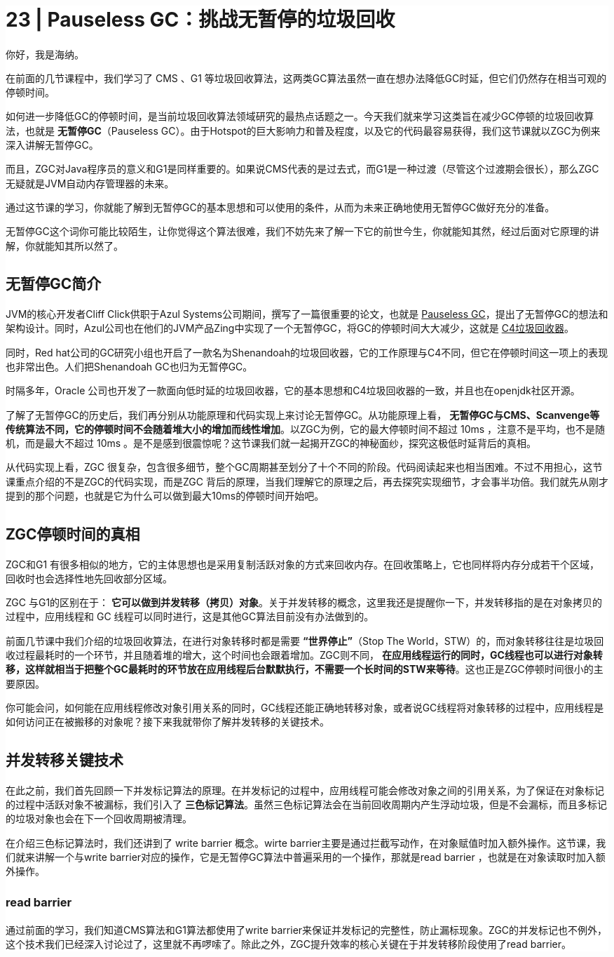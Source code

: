 # 23 | Pauseless GC：挑战无暂停的垃圾回收
你好，我是海纳。

在前面的几节课程中，我们学习了 CMS 、G1 等垃圾回收算法，这两类GC算法虽然一直在想办法降低GC时延，但它们仍然存在相当可观的停顿时间。

如何进一步降低GC的停顿时间，是当前垃圾回收算法领域研究的最热点话题之一。今天我们就来学习这类旨在减少GC停顿的垃圾回收算法，也就是 **无暂停GC**（Pauseless GC）。由于Hotspot的巨大影响力和普及程度，以及它的代码最容易获得，我们这节课就以ZGC为例来深入讲解无暂停GC。

而且，ZGC对Java程序员的意义和G1是同样重要的。如果说CMS代表的是过去式，而G1是一种过渡（尽管这个过渡期会很长），那么ZGC无疑就是JVM自动内存管理器的未来。

通过这节课的学习，你就能了解到无暂停GC的基本思想和可以使用的条件，从而为未来正确地使用无暂停GC做好充分的准备。

无暂停GC这个词你可能比较陌生，让你觉得这个算法很难，我们不妨先来了解一下它的前世今生，你就能知其然，经过后面对它原理的讲解，你就能知其所以然了。

## 无暂停GC简介

JVM的核心开发者Cliff Click供职于Azul Systems公司期间，撰写了一篇很重要的论文，也就是 [Pauseless GC](https://www.usenix.org/legacy/events/vee05/full_papers/p46-click.pdf)，提出了无暂停GC的想法和架构设计。同时，Azul公司也在他们的JVM产品Zing中实现了一个无暂停GC，将GC的停顿时间大大减少，这就是 [C4垃圾回收器](https://www.azul.com/products/components/pgc)。

同时，Red hat公司的GC研究小组也开启了一款名为Shenandoah的垃圾回收器，它的工作原理与C4不同，但它在停顿时间这一项上的表现也非常出色。人们把Shenandoah GC也归为无暂停GC。

时隔多年，Oracle 公司也开发了一款面向低时延的垃圾回收器，它的基本思想和C4垃圾回收器的一致，并且也在openjdk社区开源。

了解了无暂停GC的历史后，我们再分别从功能原理和代码实现上来讨论无暂停GC。从功能原理上看， **无暂停GC与CMS、Scanvenge等传统算法不同，它的停顿时间不会随着堆大小的增加而线性增加**。以ZGC为例，它的最大停顿时间不超过 10ms ，注意不是平均，也不是随机，而是最大不超过 10ms 。是不是感到很震惊呢？这节课我们就一起揭开ZGC的神秘面纱，探究这极低时延背后的真相。

从代码实现上看，ZGC 很复杂，包含很多细节，整个GC周期甚至划分了十个不同的阶段。代码阅读起来也相当困难。不过不用担心，这节课重点介绍的不是ZGC的代码实现，而是ZGC 背后的原理，当我们理解它的原理之后，再去探究实现细节，才会事半功倍。我们就先从刚才提到的那个问题，也就是它为什么可以做到最大10ms的停顿时间开始吧。

## ZGC停顿时间的真相

ZGC和G1 有很多相似的地方，它的主体思想也是采用复制活跃对象的方式来回收内存。在回收策略上，它也同样将内存分成若干个区域，回收时也会选择性地先回收部分区域。

ZGC 与G1的区别在于： **它可以做到并发转移（拷贝）对象**。关于并发转移的概念，这里我还是提醒你一下，并发转移指的是在对象拷贝的过程中，应用线程和 GC 线程可以同时进行，这是其他GC算法目前没有办法做到的。

前面几节课中我们介绍的垃圾回收算法，在进行对象转移时都是需要 **“世界停止”**（Stop The World，STW）的，而对象转移往往是垃圾回收过程最耗时的一个环节，并且随着堆的增大，这个时间也会跟着增加。ZGC则不同， **在应用线程运行的同时，GC线程也可以进行对象转移，这样就相当于把整个GC最耗时的环节放在应用线程后台默默执行，不需要一个长时间的STW来等待**。这也正是ZGC停顿时间很小的主要原因。

你可能会问，如何能在应用线程修改对象引用关系的同时，GC线程还能正确地转移对象，或者说GC线程将对象转移的过程中，应用线程是如何访问正在被搬移的对象呢？接下来我就带你了解并发转移的关键技术。

## 并发转移关键技术

在此之前，我们首先回顾一下并发标记算法的原理。在并发标记的过程中，应用线程可能会修改对象之间的引用关系，为了保证在对象标记的过程中活跃对象不被漏标，我们引入了 **三色标记算法**。虽然三色标记算法会在当前回收周期内产生浮动垃圾，但是不会漏标，而且多标记的垃圾对象也会在下一个回收周期被清理。

在介绍三色标记算法时，我们还讲到了 write barrier 概念。wirte barrier主要是通过拦截写动作，在对象赋值时加入额外操作。这节课，我们就来讲解一个与write barrier对应的操作，它是无暂停GC算法中普遍采用的一个操作，那就是read barrier ，也就是在对象读取时加入额外操作。

### read barrier

通过前面的学习，我们知道CMS算法和G1算法都使用了write barrier来保证并发标记的完整性，防止漏标现象。ZGC的并发标记也不例外，这个技术我们已经深入讨论过了，这里就不再啰嗦了。除此之外，ZGC提升效率的核心关键在于并发转移阶段使用了read barrier。
